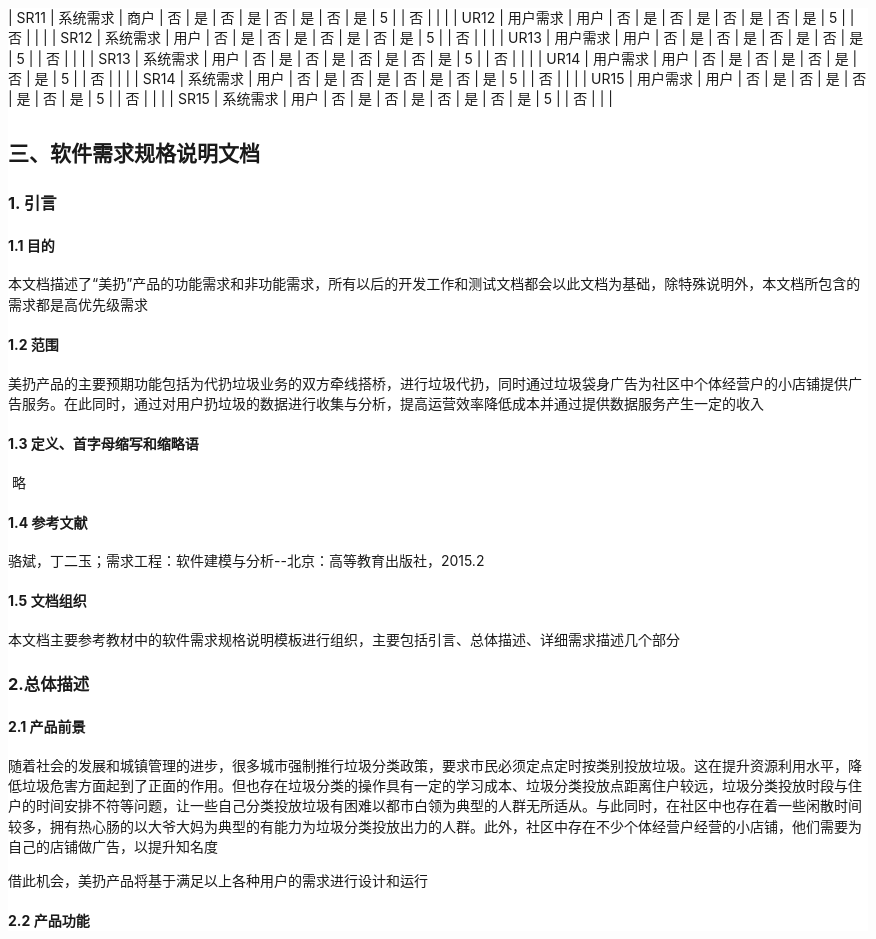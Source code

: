 | SR11     | 系统需求 | 商户       | 否       | 是     | 否   | 是           | 否           | 是             | 否             | 是       | 5      |            | 否           |          |          |
| UR12     | 用户需求 | 用户       | 否       | 是     | 否   | 是           | 否           | 是             | 否             | 是       | 5      |            | 否           |          |          |
| SR12     | 系统需求 | 用户       | 否       | 是     | 否   | 是           | 否           | 是             | 否             | 是       | 5      |            | 否           |          |          |
| UR13     | 用户需求 | 用户       | 否       | 是     | 否   | 是           | 否           | 是             | 否             | 是       | 5      |            | 否           |          |          |
| SR13     | 系统需求 | 用户       | 否       | 是     | 否   | 是           | 否           | 是             | 否             | 是       | 5      |            | 否           |          |          |
| UR14     | 用户需求 | 用户       | 否       | 是     | 否   | 是           | 否           | 是             | 否             | 是       | 5      |            | 否           |          |          |
| SR14     | 系统需求 | 用户       | 否       | 是     | 否   | 是           | 否           | 是             | 否             | 是       | 5      |            | 否           |          |          |
| UR15     | 用户需求 | 用户       | 否       | 是     | 否   | 是           | 否           | 是             | 否             | 是       | 5      |            | 否           |          |          |
| SR15     | 系统需求 | 用户       | 否       | 是     | 否   | 是           | 否           | 是             | 否             | 是       | 5      |            | 否           |          |          |



## 三、软件需求规格说明文档

### 1. 引言

#### 1.1  目的

​	本文档描述了“美扔”产品的功能需求和非功能需求，所有以后的开发工作和测试文档都会以此文档为基础，除特殊说明外，本文档所包含的需求都是高优先级需求

#### 1.2  范围

​	美扔产品的主要预期功能包括为代扔垃圾业务的双方牵线搭桥，进行垃圾代扔，同时通过垃圾袋身广告为社区中个体经营户的小店铺提供广告服务。在此同时，通过对用户扔垃圾的数据进行收集与分析，提高运营效率降低成本并通过提供数据服务产生一定的收入

#### 1.3  定义、首字母缩写和缩略语

​	略

#### 1.4  参考文献

骆斌，丁二玉；需求工程：软件建模与分析--北京：高等教育出版社，2015.2

#### 1.5  文档组织

​	本文档主要参考教材中的软件需求规格说明模板进行组织，主要包括引言、总体描述、详细需求描述几个部分

### 2.总体描述

#### 2.1  产品前景

随着社会的发展和城镇管理的进步，很多城市强制推行垃圾分类政策，要求市民必须定点定时按类别投放垃圾。这在提升资源利用水平，降低垃圾危害方面起到了正面的作用。但也存在垃圾分类的操作具有一定的学习成本、垃圾分类投放点距离住户较远，垃圾分类投放时段与住户的时间安排不符等问题，让一些自己分类投放垃圾有困难以都市白领为典型的人群无所适从。与此同时，在社区中也存在着一些闲散时间较多，拥有热心肠的以大爷大妈为典型的有能力为垃圾分类投放出力的人群。此外，社区中存在不少个体经营户经营的小店铺，他们需要为自己的店铺做广告，以提升知名度

借此机会，美扔产品将基于满足以上各种用户的需求进行设计和运行

#### 2.2  产品功能
